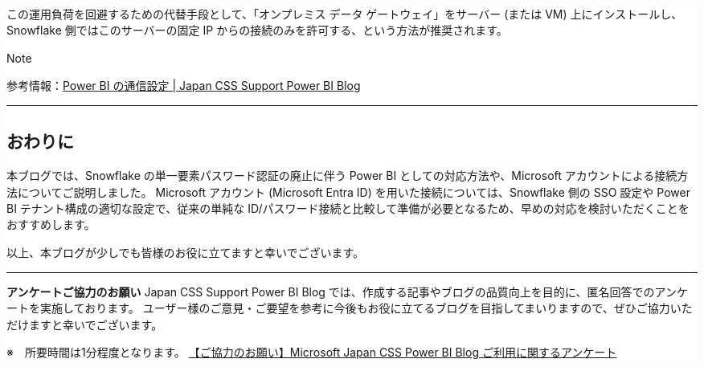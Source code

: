 この運用負荷を回避するための代替手段として、「オンプレミス データ ゲートウェイ」をサーバー (または VM) 上にインストールし、Snowflake 側ではこのサーバーの固定 IP からの接続のみを許可する、という方法が推奨されます。

>[!NOTE]
> 参考情報：[Power BI の通信設定 | Japan CSS Support Power BI Blog](https://jpbap-sqlbi.github.io/blog/powerbi/pbi_pbiservice_network/)



---
## おわりに
本ブログでは、Snowflake の単一要素パスワード認証の廃止に伴う Power BI としての対応方法や、Microsoft アカウントによる接続方法についてご説明しました。
Microsoft アカウント (Microsoft Entra ID) を用いた接続については、Snowflake 側の SSO 設定や Power BI テナント構成の適切な設定で、従来の単純な ID/パスワード接続と比較して準備が必要となるため、早めの対応を検討いただくことをおすすめします。

以上、本ブログが少しでも皆様のお役に立てますと幸いでございます。


---
**アンケートご協力のお願い**
Japan CSS Support Power BI Blog では、作成する記事やブログの品質向上を目的に、匿名回答でのアンケートを実施しております。
ユーザー様のご意見・ご要望を参考に今後もお役に立てるブログを目指してまいりますので、ぜひご協力いただけますと幸いでございます。 

※　所要時間は1分程度となります。
[【ご協力のお願い】Microsoft Japan CSS Power BI Blog ご利用に関するアンケート](https://jpbap-sqlbi.github.io/blog/powerbi/pbi_blogsurvey2022/)